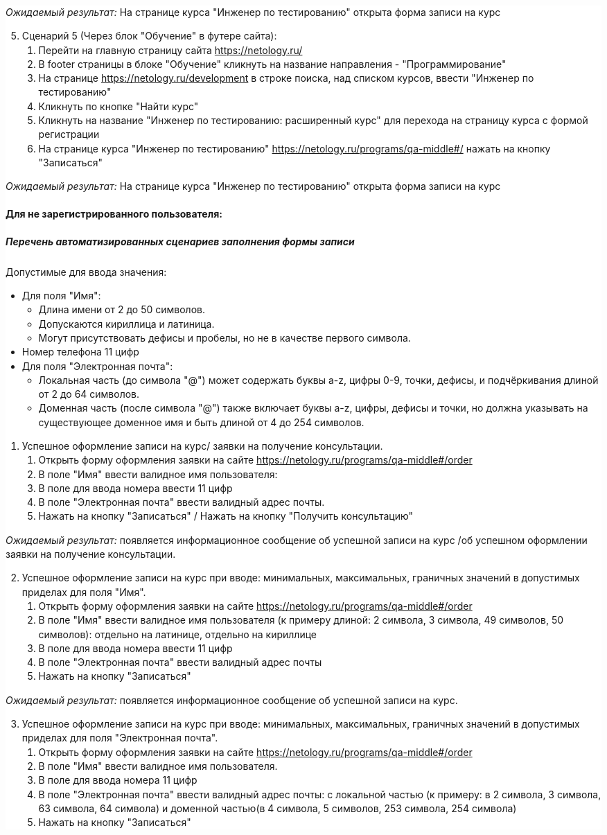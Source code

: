   *Ожидаемый результат:* На странице курса "Инженер по тестированию" открыта форма записи на курс


5. Сценарий 5 (Через блок "Обучение" в футере сайта):
   1. Перейти на главную страницу сайта https://netology.ru/
   2. В footer страницы в блоке "Обучение" кликнуть на название направления - "Программирование"
   3. На странице https://netology.ru/development в строке поиска, над списком курсов, ввести "Инженер по тестированию"
   4. Кликнуть по кнопке "Найти курс"
   5. Кликнуть на название "Инженер по тестированию: расширенный курс" для перехода на страницу курса с формой регистрации
   6. На странице курса "Инженер по тестированию" https://netology.ru/programs/qa-middle#/ нажать на кнопку "Записаться"

  *Ожидаемый результат:* На странице курса "Инженер по тестированию" открыта форма записи на курс

#### Для не зарегистрированного пользователя:
##### Перечень автоматизированных сценариев заполнения формы записи

Допустимые для ввода значения:
 * Для поля "Имя":
   * Длина имени от 2 до 50 символов.
   * Допускаются кириллица и латиница.
   * Могут присутствовать дефисы и пробелы, но не в качестве первого символа.
 * Номер телефона 11 цифр
 * Для поля "Электронная почта":
   * Локальная часть (до символа "@") может содержать буквы a-z, цифры 0-9, точки, дефисы, и подчёркивания длиной от 2 до 64 символов.
   * Доменная часть (после символа "@") также включает буквы a-z, цифры, дефисы и точки, но должна указывать на существующее доменное имя и быть длиной от 4 до 254 символов.


1.  Успешное оформление записи на курс/ заявки на получение консультации.
    1. Открыть форму оформления заявки на сайте https://netology.ru/programs/qa-middle#/order
    2. В поле "Имя" ввести валидное имя пользователя:
    3. В поле для ввода номера ввести 11 цифр
    4. В поле "Электронная почта" ввести валидный адрес почты.
    5. Нажать на кнопку "Записаться" / Нажать на кнопку "Получить консультацию"
    
  *Ожидаемый результат:* появляется информационное сообщение об успешной записи на курс /об успешном оформлении заявки на получение консультации.

2. Успешное оформление записи на курс при вводе: минимальных, максимальных, граничных значений в допустимых приделах для поля "Имя".
   1. Открыть форму оформления заявки на сайте https://netology.ru/programs/qa-middle#/order
   2. В поле "Имя" ввести валидное имя пользователя (к примеру длиной: 2 символа, 3 символа, 49 символов, 50 символов): отдельно на латинице, отдельно на кириллице
   3. В поле для ввода номера ввести 11 цифр
   4. В поле "Электронная почта" ввести валидный адрес почты
   5. Нажать на кнопку "Записаться"

*Ожидаемый результат:* появляется информационное сообщение об успешной записи на курс.

3. Успешное оформление записи на курс при вводе: минимальных, максимальных, граничных значений в допустимых приделах для поля "Электронная почта".
   1. Открыть форму оформления заявки на сайте https://netology.ru/programs/qa-middle#/order
   2. В поле "Имя" ввести валидное имя пользователя.
   3. В поле для ввода номера 11 цифр
   4. В поле "Электронная почта" ввести валидный адрес почты: с локальной частью (к примеру: в 2 символа, 3 символа, 63 символа, 64 символа) и доменной частью(в 4 символа, 5 символов, 253 символа, 254 символа)
   5. Нажать на кнопку "Записаться"
